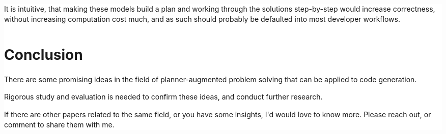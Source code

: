 It is intuitive, that making these models build a plan and working through the solutions step-by-step would increase correctness, without increasing computation cost much, and as such should probably be defaulted into most developer workflows.

# Conclusion

There are some promising ideas in the field of planner-augmented problem solving that can be applied to code generation.

Rigorous study and evaluation is needed to confirm these ideas, and conduct further research.

If there are other papers related to the same field, or you have some insights, I'd would love to know more. Please reach out, or comment to share them with me.
